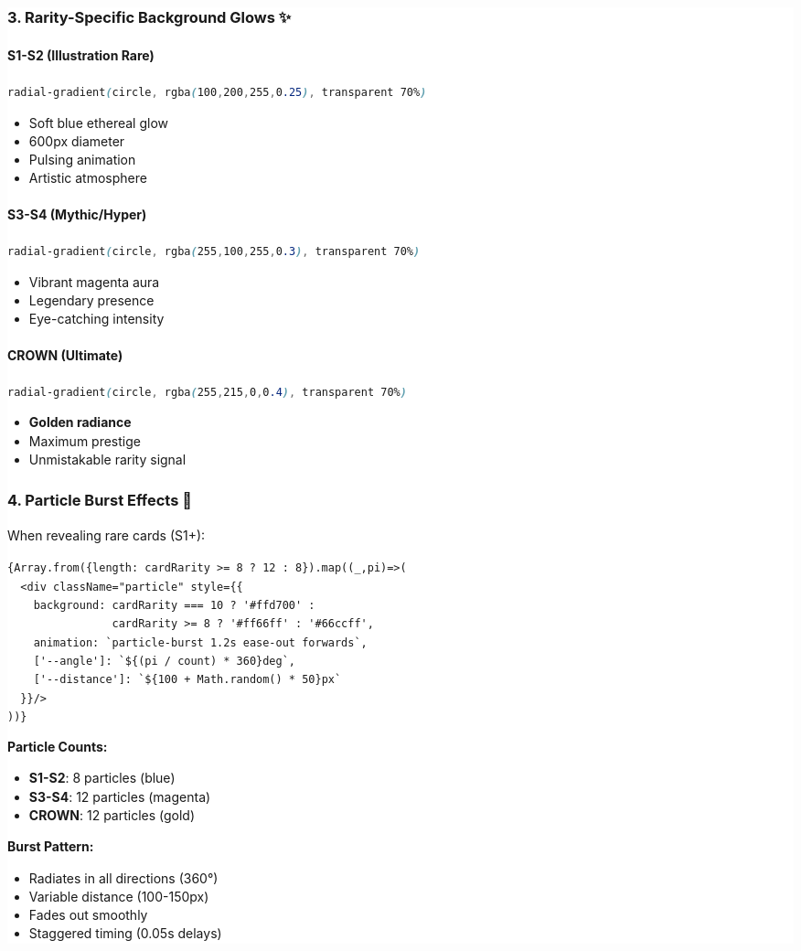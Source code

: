 ### **3. Rarity-Specific Background Glows** ✨

#### **S1-S2 (Illustration Rare)**
```css
radial-gradient(circle, rgba(100,200,255,0.25), transparent 70%)
```
- Soft blue ethereal glow
- 600px diameter
- Pulsing animation
- Artistic atmosphere

#### **S3-S4 (Mythic/Hyper)**
```css
radial-gradient(circle, rgba(255,100,255,0.3), transparent 70%)
```
- Vibrant magenta aura
- Legendary presence
- Eye-catching intensity

#### **CROWN (Ultimate)**
```css
radial-gradient(circle, rgba(255,215,0,0.4), transparent 70%)
```
- **Golden radiance**
- Maximum prestige
- Unmistakable rarity signal

### **4. Particle Burst Effects** 💫

When revealing rare cards (S1+):

```tsx
{Array.from({length: cardRarity >= 8 ? 12 : 8}).map((_,pi)=>(
  <div className="particle" style={{
    background: cardRarity === 10 ? '#ffd700' : 
                cardRarity >= 8 ? '#ff66ff' : '#66ccff',
    animation: `particle-burst 1.2s ease-out forwards`,
    ['--angle']: `${(pi / count) * 360}deg`,
    ['--distance']: `${100 + Math.random() * 50}px`
  }}/>
))}
```

**Particle Counts:**
- **S1-S2**: 8 particles (blue)
- **S3-S4**: 12 particles (magenta)
- **CROWN**: 12 particles (gold)

**Burst Pattern:**
- Radiates in all directions (360°)
- Variable distance (100-150px)
- Fades out smoothly
- Staggered timing (0.05s delays)
